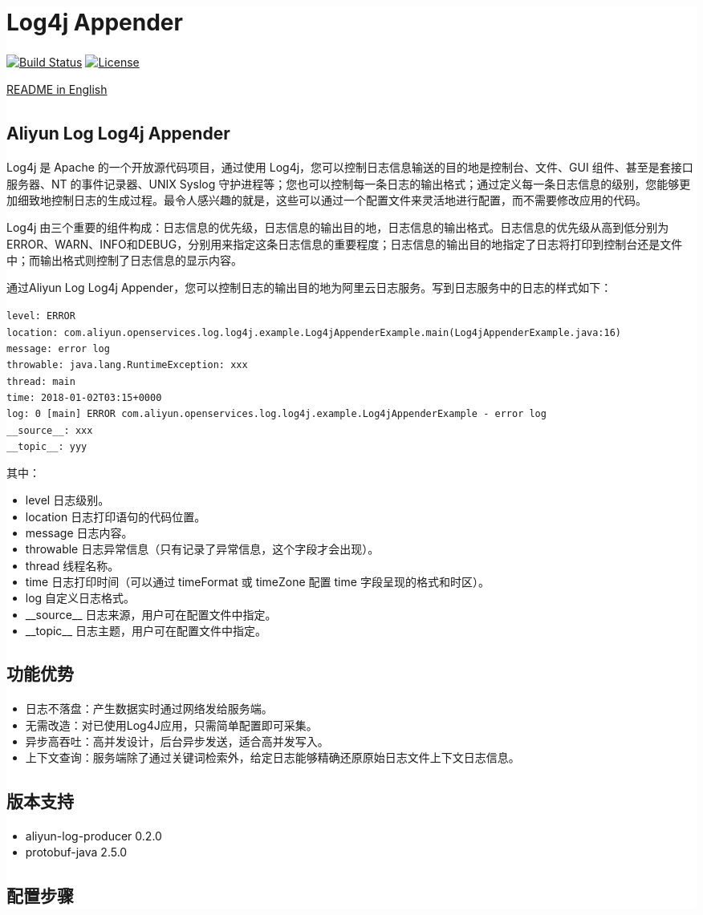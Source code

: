 # Log4j Appender

[![Build Status](https://travis-ci.org/aliyun/aliyun-log-log4j-appender.svg?branch=master)](https://travis-ci.org/aliyun/aliyun-log-log4j-appender)
[![License](https://img.shields.io/badge/license-Apache2.0-blue.svg)](/LICENSE)

[README in English](/README.md)

## Aliyun Log Log4j Appender
Log4j 是 Apache 的一个开放源代码项目，通过使用 Log4j，您可以控制日志信息输送的目的地是控制台、文件、GUI 组件、甚至是套接口服务器、NT 的事件记录器、UNIX Syslog 守护进程等；您也可以控制每一条日志的输出格式；通过定义每一条日志信息的级别，您能够更加细致地控制日志的生成过程。最令人感兴趣的就是，这些可以通过一个配置文件来灵活地进行配置，而不需要修改应用的代码。

Log4j 由三个重要的组件构成：日志信息的优先级，日志信息的输出目的地，日志信息的输出格式。日志信息的优先级从高到低分别为 ERROR、WARN、INFO和DEBUG，分别用来指定这条日志信息的重要程度；日志信息的输出目的地指定了日志将打印到控制台还是文件中；而输出格式则控制了日志信息的显示内容。

通过Aliyun Log Log4j Appender，您可以控制日志的输出目的地为阿里云日志服务。写到日志服务中的日志的样式如下：
```
level: ERROR
location: com.aliyun.openservices.log.log4j.example.Log4jAppenderExample.main(Log4jAppenderExample.java:16)
message: error log
throwable: java.lang.RuntimeException: xxx
thread: main
time: 2018-01-02T03:15+0000
log: 0 [main] ERROR com.aliyun.openservices.log.log4j.example.Log4jAppenderExample - error log
__source__: xxx
__topic__: yyy
```
其中：
+ level 日志级别。
+ location 日志打印语句的代码位置。
+ message 日志内容。
+ throwable 日志异常信息（只有记录了异常信息，这个字段才会出现）。
+ thread 线程名称。
+ time 日志打印时间（可以通过 timeFormat 或 timeZone 配置 time 字段呈现的格式和时区）。
+ log 自定义日志格式。
+ \_\_source\_\_ 日志来源，用户可在配置文件中指定。
+ \_\_topic\_\_ 日志主题，用户可在配置文件中指定。

## 功能优势
+ 日志不落盘：产生数据实时通过网络发给服务端。
+ 无需改造：对已使用Log4J应用，只需简单配置即可采集。
+ 异步高吞吐：高并发设计，后台异步发送，适合高并发写入。
+ 上下文查询：服务端除了通过关键词检索外，给定日志能够精确还原原始日志文件上下文日志信息。

## 版本支持
* aliyun-log-producer 0.2.0
* protobuf-java 2.5.0


## 配置步骤
